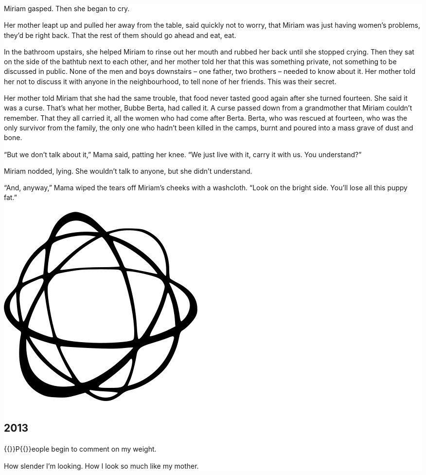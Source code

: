Miriam gasped. Then she began to cry.

Her mother leapt up and pulled her away from the table, said quickly not to worry, that Miriam was just having women’s problems, they’d be right back. That the rest of them should go ahead and eat, eat.

In the bathroom upstairs, she helped Miriam to rinse out her mouth and rubbed her back until she stopped crying. Then they sat on the side of the bathtub next to each other, and her mother told her that this was something private, not something to be discussed in public. None of the men and boys downstairs – one father, two brothers – needed to know about it. Her mother told her not to discuss it with anyone in the neighbourhood, to tell none of her friends. This was their secret.

Her mother told Miriam that she had the same trouble, that food never tasted good again after she turned fourteen. She said it was a curse. That’s what her mother, Bubbe Berta, had called it. A curse passed down from a grandmother that Miriam couldn’t remember. That they all carried it, all the women who had come after Berta. Berta, who was rescued at fourteen, who was the only survivor from the family, the only one who hadn’t been killed in the camps, burnt and poured into a mass grave of dust and bone.

“But we don’t talk about it,” Mama said, patting her knee. “We just live with it, carry it with us. You understand?”

Miriam nodded, lying. She wouldn’t talk to anyone, but she didn’t understand.

“And, anyway,” Mama wiped the tears off Miriam’s cheeks with a washcloth. “Look on the bright side. You’ll lose all this puppy fat.”

![Orbit-sml ><](images/Orbit.svg)

## 2013

{{<glyph>}}P{{</glyph>}}eople begin to comment on my weight.

How slender I’m looking. How I look so much like my mother.
